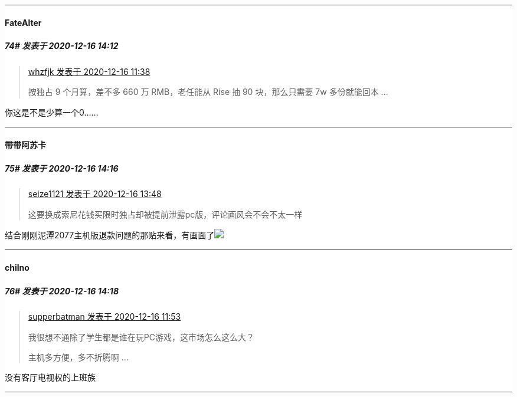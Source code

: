 





*****

####  FateAlter  
##### 74#       发表于 2020-12-16 14:12



<blockquote><a href="httphttps://bbs.saraba1st.com/2b/forum.php?mod=redirect&amp;goto=findpost&amp;pid=49738515&amp;ptid=1977891" target="_blank">whzfjk 发表于 2020-12-16 11:38</a>

按独占 9 个月算，差不多 660 万 RMB，老任能从 Rise 抽 90 块，那么只需要 7w 多份就能回本 ...</blockquote>
你这是不是少算一个0……







*****

####  带带阿苏卡  
##### 75#       发表于 2020-12-16 14:16



<blockquote><a href="httphttps://bbs.saraba1st.com/2b/forum.php?mod=redirect&amp;goto=findpost&amp;pid=49739984&amp;ptid=1977891" target="_blank">seize1121 发表于 2020-12-16 13:48</a>

这要换成索尼花钱买限时独占却被提前泄露pc版，评论画风会不会不太一样</blockquote>
结合刚刚泥潭2077主机版退款问题的那贴来看，有画面了<img src="https://static.saraba1st.com/image/smiley/face2017/245.png" referrerpolicy="no-referrer">







*****

####  chilno  
##### 76#       发表于 2020-12-16 14:18



<blockquote><a href="httphttps://bbs.saraba1st.com/2b/forum.php?mod=redirect&amp;goto=findpost&amp;pid=49738740&amp;ptid=1977891" target="_blank">supperbatman 发表于 2020-12-16 11:53</a>

我很想不通除了学生都是谁在玩PC游戏，这市场怎么这么大？


主机多方便，多不折腾啊 ...</blockquote>
没有客厅电视权的上班族







*****
